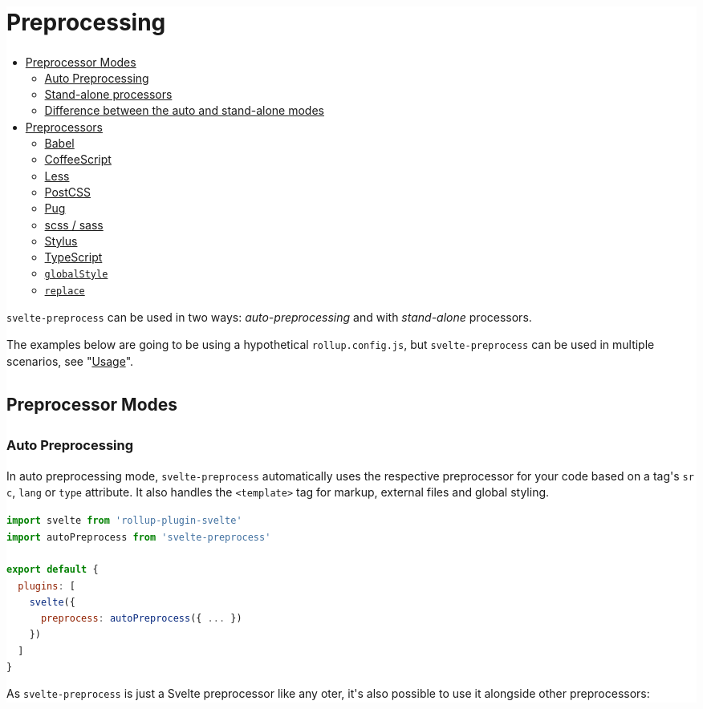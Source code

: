 # Preprocessing





- [Preprocessor Modes](#preprocessor-modes)
  - [Auto Preprocessing](#auto-preprocessing)
  - [Stand-alone processors](#stand-alone-processors)
  - [Difference between the auto and stand-alone modes](#difference-between-the-auto-and-stand-alone-modes)
- [Preprocessors](#preprocessors)
  - [Babel](#babel)
  - [CoffeeScript](#coffeescript)
  - [Less](#less)
  - [PostCSS](#postcss)
  - [Pug](#pug)
  - [scss / sass](#scss-sass)
  - [Stylus](#stylus)
  - [TypeScript](#typescript)
  - [`globalStyle`](#globalstyle)
  - [`replace`](#replace)



`svelte-preprocess` can be used in two ways: _auto-preprocessing_ and with _stand-alone_ processors.

The examples below are going to be using a hypothetical `rollup.config.js`, but `svelte-preprocess` can be used in multiple scenarios, see "[Usage](docs/usage.md)".

## Preprocessor Modes

### Auto Preprocessing

In auto preprocessing mode, `svelte-preprocess` automatically uses the respective preprocessor for your code based on a tag's `src`, `lang` or `type` attribute. It also handles the `<template>` tag for markup, external files and global styling.

```js
import svelte from 'rollup-plugin-svelte'
import autoPreprocess from 'svelte-preprocess'

export default {
  plugins: [
    svelte({
      preprocess: autoPreprocess({ ... })
    })
  ]
}
```

As `svelte-preprocess` is just a Svelte preprocessor like any oter, it's also possible to use it alongside other preprocessors:

